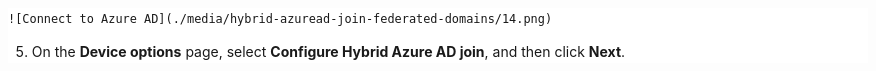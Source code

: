     ![Connect to Azure AD](./media/hybrid-azuread-join-federated-domains/14.png)

5. On the **Device options** page, select **Configure Hybrid Azure AD join**, and then click **Next**. 
